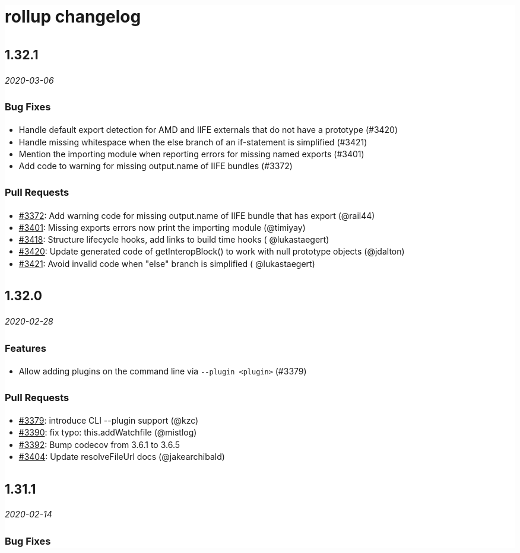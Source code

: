 # rollup changelog

## 1.32.1

*2020-03-06*

### Bug Fixes

* Handle default export detection for AMD and IIFE externals that do not have a prototype (#3420)
* Handle missing whitespace when the else branch of an if-statement is simplified (#3421)
* Mention the importing module when reporting errors for missing named exports (#3401)
* Add code to warning for missing output.name of IIFE bundles (#3372)

### Pull Requests

* [#3372](https://github.com/rollup/rollup/pull/3372): Add warning code for missing output.name of IIFE bundle that has
  export (@rail44)
* [#3401](https://github.com/rollup/rollup/pull/3401): Missing exports errors now print the importing module (@timiyay)
* [#3418](https://github.com/rollup/rollup/pull/3418): Structure lifecycle hooks, add links to build time hooks (
  @lukastaegert)
* [#3420](https://github.com/rollup/rollup/pull/3420): Update generated code of getInteropBlock() to work with null
  prototype objects (@jdalton)
* [#3421](https://github.com/rollup/rollup/pull/3421): Avoid invalid code when "else" branch is simplified (
  @lukastaegert)

## 1.32.0

*2020-02-28*

### Features

* Allow adding plugins on the command line via `--plugin <plugin>` (#3379)

### Pull Requests

* [#3379](https://github.com/rollup/rollup/pull/3379): introduce CLI --plugin support (@kzc)
* [#3390](https://github.com/rollup/rollup/pull/3390): fix typo: this.addWatchfile (@mistlog)
* [#3392](https://github.com/rollup/rollup/pull/3392): Bump codecov from 3.6.1 to 3.6.5
* [#3404](https://github.com/rollup/rollup/pull/3404): Update resolveFileUrl docs (@jakearchibald)

## 1.31.1

*2020-02-14*

### Bug Fixes
